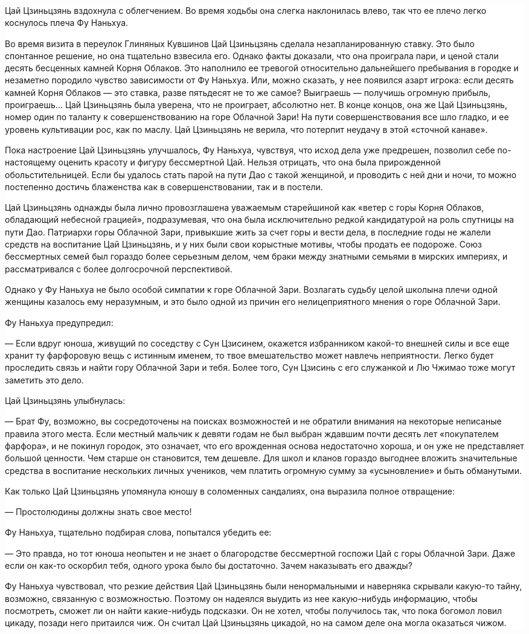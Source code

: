 Цай Цзиньцзянь вздохнула с облегчением. Во время ходьбы она слегка наклонилась влево, так что ее плечо легко коснулось плеча Фу Наньхуа.

Во время визита в переулок Глиняных Кувшинов Цай Цзиньцзянь сделала незапланированную ставку. Это было спонтанное решение, но она тщательно взвесила его. Однако факты доказали, что она проиграла пари, и ценой стали десять бесценных камней Корня Облаков. Это наполнило ее тревогой относительно дальнейшего пребывания в городке и незаметно породило чувство зависимости от Фу Наньхуа. Или, можно сказать, у нее появился азарт игрока: если десять камней Корня Облаков — это ставка, разве пятьдесят не то же самое? Выиграешь — получишь огромную прибыль, проиграешь… Цай Цзиньцзянь была уверена, что не проиграет, абсолютно нет. В конце концов, она же Цай Цзиньцзянь, номер один по таланту к совершенствованию на горе Облачной Зари! На пути совершенствования все шло гладко, и ее уровень культивации рос, как по маслу. Цай Цзиньцзянь не верила, что потерпит неудачу в этой «сточной канаве».

Пока настроение Цай Цзиньцзянь улучшалось, Фу Наньхуа, чувствуя, что исход дела уже предрешен, позволил себе по-настоящему оценить красоту и фигуру бессмертной Цай. Нельзя отрицать, что она была прирожденной обольстительницей. Если бы удалось стать парой на пути Дао с такой женщиной, и проводить с ней дни и ночи, то можно постепенно достичь блаженства как в совершенствовании, так и в постели.

Цай Цзиньцзянь однажды была лично провозглашена уважаемым старейшиной как «ветер с горы Корня Облаков, обладающий небесной грацией», подразумевая, что она была исключительно редкой кандидатурой на роль спутницы на пути Дао. Патриархи горы Облачной Зари, привыкшие жить за счет горы и вести дела, в последние годы не жалели средств на воспитание Цай Цзиньцзянь, и у них были свои корыстные мотивы, чтобы продать ее подороже. Союз бессмертных семей был гораздо более серьезным делом, чем браки между знатными семьями в мирских империях, и рассматривался с более долгосрочной перспективой.

Однако у Фу Наньхуа не было особой симпатии к горе Облачной Зари. Возлагать судьбу целой школына плечи одной женщины казалось ему неразумным, и это было одной из причин его нелицеприятного мнения о горе Облачной Зари.

Фу Наньхуа предупредил:

— Если вдруг юноша, живущий по соседству с Сун Цзисинем, окажется избранником какой-то внешней силы и все еще хранит ту фарфоровую вещь с истинным именем, то твое вмешательство может навлечь неприятности. Легко будет проследить связь и найти гору Облачной Зари и тебя. Более того, Сун Цзисинь с его служанкой и Лю Чжимао тоже могут заметить это дело.

Цай Цзиньцзянь улыбнулась:

— Брат Фу, возможно, вы сосредоточены на поисках возможностей и не обратили внимания на некоторые неписаные правила этого места. Если местный мальчик к девяти годам не был выбран ждавшим почти десять лет «покупателем фарфора», и не покинул городок, это означает, что его врожденная основа недостаточно хороша, и он уже не представляет большой ценности. Чем старше он становится, тем дешевле. Для школ и кланов гораздо выгоднее вложить значительные средства в воспитание нескольких личных учеников, чем платить огромную сумму за «усыновление» и быть обманутыми.

Как только Цай Цзиньцзянь упомянула юношу в соломенных сандалиях, она выразила полное отвращение:

— Простолюдины должны знать свое место!

Фу Наньхуа, тщательно подбирая слова, попытался убедить ее:

— Это правда, но тот юноша неопытен и не знает о благородстве бессмертной госпожи Цай с горы Облачной Зари. Даже если он как-то оскорбил тебя, одного урока было бы достаточно. Зачем наказывать его дважды?

Фу Наньхуа чувствовал, что резкие действия Цай Цзиньцзянь были ненормальными и наверняка скрывали какую-то тайну, возможно, связанную с возможностью. Поэтому он надеялся выудить из нее какую-нибудь информацию, чтобы посмотреть, сможет ли он найти какие-нибудь подсказки. Он не хотел, чтобы получилось так, что пока богомол ловил цикаду, позади него притаился чиж. Он считал Цай Цзиньцзянь цикадой, но на самом деле она могла оказаться чижом.
